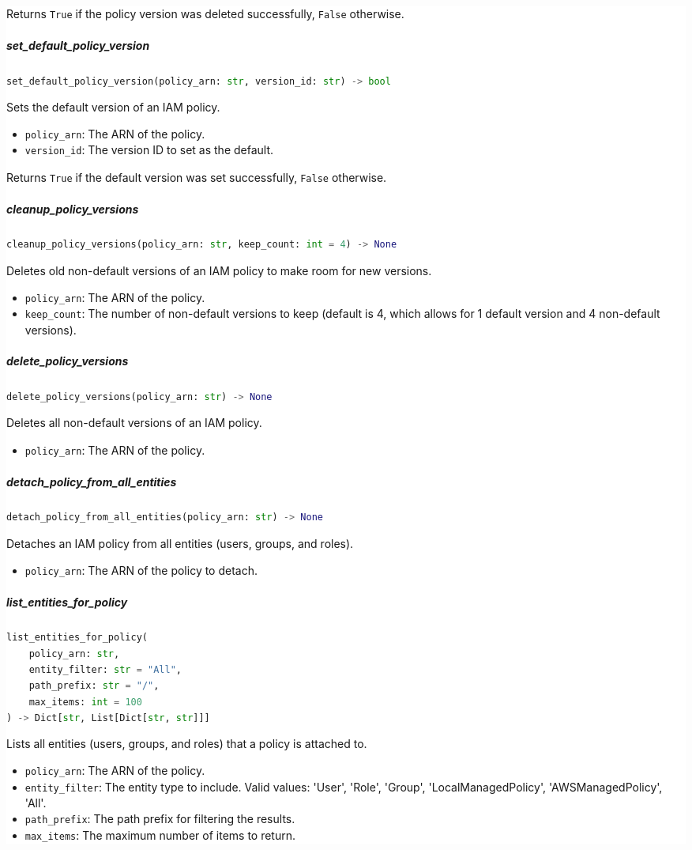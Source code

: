 Returns `True` if the policy version was deleted successfully, `False` otherwise.

##### set_default_policy_version

```python
set_default_policy_version(policy_arn: str, version_id: str) -> bool
```

Sets the default version of an IAM policy.

- `policy_arn`: The ARN of the policy.
- `version_id`: The version ID to set as the default.

Returns `True` if the default version was set successfully, `False` otherwise.

##### cleanup_policy_versions

```python
cleanup_policy_versions(policy_arn: str, keep_count: int = 4) -> None
```

Deletes old non-default versions of an IAM policy to make room for new versions.

- `policy_arn`: The ARN of the policy.
- `keep_count`: The number of non-default versions to keep (default is 4, which allows for 1 default version and 4 non-default versions).

##### delete_policy_versions

```python
delete_policy_versions(policy_arn: str) -> None
```

Deletes all non-default versions of an IAM policy.

- `policy_arn`: The ARN of the policy.

##### detach_policy_from_all_entities

```python
detach_policy_from_all_entities(policy_arn: str) -> None
```

Detaches an IAM policy from all entities (users, groups, and roles).

- `policy_arn`: The ARN of the policy to detach.

##### list_entities_for_policy

```python
list_entities_for_policy(
    policy_arn: str, 
    entity_filter: str = "All",
    path_prefix: str = "/",
    max_items: int = 100
) -> Dict[str, List[Dict[str, str]]]
```

Lists all entities (users, groups, and roles) that a policy is attached to.

- `policy_arn`: The ARN of the policy.
- `entity_filter`: The entity type to include. Valid values: 'User', 'Role', 'Group', 'LocalManagedPolicy', 'AWSManagedPolicy', 'All'.
- `path_prefix`: The path prefix for filtering the results.
- `max_items`: The maximum number of items to return.
